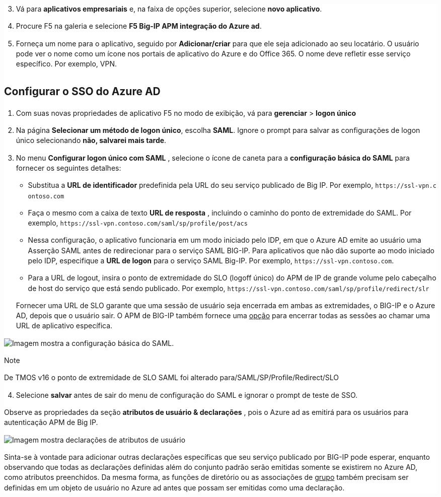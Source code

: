 3. Vá para **aplicativos empresariais** e, na faixa de opções superior, selecione **novo aplicativo**.

4. Procure F5 na galeria e selecione **F5 Big-IP APM integração do Azure ad**.

5. Forneça um nome para o aplicativo, seguido por **Adicionar/criar** para que ele seja adicionado ao seu locatário. O usuário pode ver o nome como um ícone nos portais de aplicativo do Azure e do Office 365. O nome deve refletir esse serviço específico. Por exemplo, VPN.

## <a name="configure-azure-ad-sso"></a>Configurar o SSO do Azure AD

1. Com suas novas propriedades de aplicativo F5 no modo de exibição, vá para **gerenciar**  >  **logon único**

2. Na página **Selecionar um método de logon único**, escolha **SAML**. Ignore o prompt para salvar as configurações de logon único selecionando **não, salvarei mais tarde**.

3. No menu **Configurar logon único com SAML** , selecione o ícone de caneta para a **configuração básica do SAML** para fornecer os seguintes detalhes:

   - Substitua a **URL de identificador** predefinida pela URL do seu serviço publicado de Big IP. Por exemplo, `https://ssl-vpn.contoso.com`

   - Faça o mesmo com a caixa de texto **URL de resposta** , incluindo o caminho do ponto de extremidade do SAML. Por exemplo, `https://ssl-vpn.contoso.com/saml/sp/profile/post/acs`

   - Nessa configuração, o aplicativo funcionaria em um modo iniciado pelo IDP, em que o Azure AD emite ao usuário uma Asserção SAML antes de redirecionar para o serviço SAML BIG-IP. Para aplicativos que não dão suporte ao modo iniciado pelo IDP, especifique a **URL de logon** para o serviço SAML Big-IP. Por exemplo, `https://ssl-vpn.contoso.com`.

   - Para a URL de logout, insira o ponto de extremidade do SLO (logoff único) do APM de IP de grande volume pelo cabeçalho de host do serviço que está sendo publicado. Por exemplo, `https://ssl-vpn.contoso.com/saml/sp/profile/redirect/slr`

   Fornecer uma URL de SLO garante que uma sessão de usuário seja encerrada em ambas as extremidades, o BIG-IP e o Azure AD, depois que o usuário sair. O APM de BIG-IP também fornece uma [opção](https://support.f5.com/csp/article/K12056) para encerrar todas as sessões ao chamar uma URL de aplicativo específica.

![Imagem mostra a configuração básica do SAML](media/f5-sso-vpn/basic-saml-configuration.png).

>[!NOTE]
>De TMOS v16 o ponto de extremidade de SLO SAML foi alterado para/SAML/SP/Profile/Redirect/SLO

4. Selecione **salvar** antes de sair do menu de configuração do SAML e ignorar o prompt de teste de SSO.

Observe as propriedades da seção **atributos de usuário & declarações** , pois o Azure ad as emitirá para os usuários para autenticação APM de Big IP.

![Imagem mostra declarações de atributos de usuário](media/f5-sso-vpn/user-attributes-claims.png)

Sinta-se à vontade para adicionar outras declarações específicas que seu serviço publicado por BIG-IP pode esperar, enquanto observando que todas as declarações definidas além do conjunto padrão serão emitidas somente se existirem no Azure AD, como atributos preenchidos. Da mesma forma, as funções de diretório ou as associações de [grupo](https://docs.microsoft.com/azure/active-directory/hybrid/how-to-connect-fed-group-claims) também precisam ser definidas em um objeto de usuário no Azure ad antes que possam ser emitidas como uma declaração.

